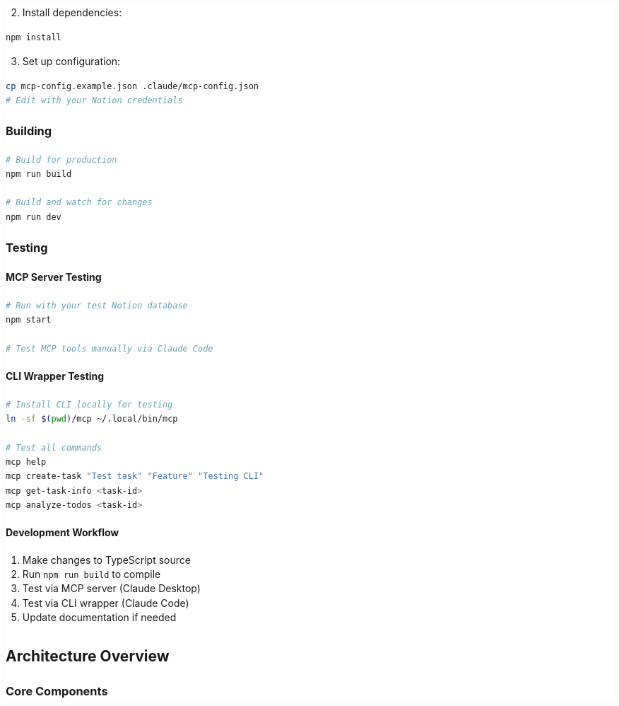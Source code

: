 2. Install dependencies:
```bash
npm install
```

3. Set up configuration:
```bash
cp mcp-config.example.json .claude/mcp-config.json
# Edit with your Notion credentials
```

### Building

```bash
# Build for production
npm run build

# Build and watch for changes
npm run dev
```

### Testing

#### MCP Server Testing
```bash
# Run with your test Notion database
npm start

# Test MCP tools manually via Claude Code
```

#### CLI Wrapper Testing
```bash
# Install CLI locally for testing
ln -sf $(pwd)/mcp ~/.local/bin/mcp

# Test all commands
mcp help
mcp create-task "Test task" "Feature" "Testing CLI"
mcp get-task-info <task-id>
mcp analyze-todos <task-id>
```

#### Development Workflow
1. Make changes to TypeScript source
2. Run `npm run build` to compile
3. Test via MCP server (Claude Desktop) 
4. Test via CLI wrapper (Claude Code)
5. Update documentation if needed

## Architecture Overview

### Core Components
